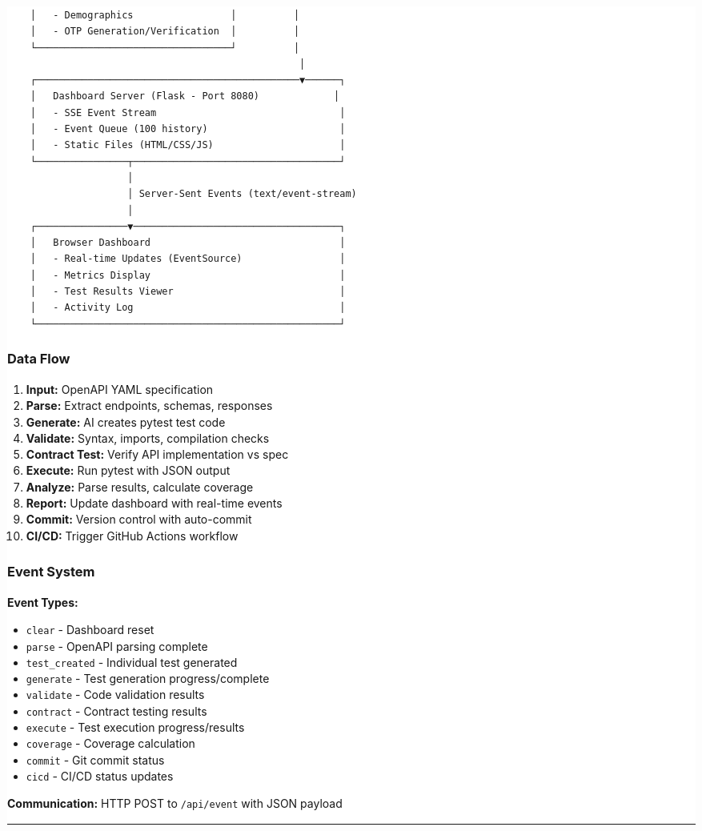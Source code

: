 ```
    │   - Demographics                 │          │
    │   - OTP Generation/Verification  │          │
    └──────────────────────────────────┘          │
                                                   │
    ┌──────────────────────────────────────────────▼──────┐
    │   Dashboard Server (Flask - Port 8080)             │
    │   - SSE Event Stream                                │
    │   - Event Queue (100 history)                       │
    │   - Static Files (HTML/CSS/JS)                      │
    └────────────────┬────────────────────────────────────┘
                     │
                     │ Server-Sent Events (text/event-stream)
                     │
    ┌────────────────▼────────────────────────────────────┐
    │   Browser Dashboard                                 │
    │   - Real-time Updates (EventSource)                 │
    │   - Metrics Display                                 │
    │   - Test Results Viewer                             │
    │   - Activity Log                                    │
    └─────────────────────────────────────────────────────┘
```

### Data Flow

1. **Input:** OpenAPI YAML specification
2. **Parse:** Extract endpoints, schemas, responses
3. **Generate:** AI creates pytest test code
4. **Validate:** Syntax, imports, compilation checks
5. **Contract Test:** Verify API implementation vs spec
6. **Execute:** Run pytest with JSON output
7. **Analyze:** Parse results, calculate coverage
8. **Report:** Update dashboard with real-time events
9. **Commit:** Version control with auto-commit
10. **CI/CD:** Trigger GitHub Actions workflow

### Event System

**Event Types:**
- `clear` - Dashboard reset
- `parse` - OpenAPI parsing complete
- `test_created` - Individual test generated
- `generate` - Test generation progress/complete
- `validate` - Code validation results
- `contract` - Contract testing results
- `execute` - Test execution progress/results
- `coverage` - Coverage calculation
- `commit` - Git commit status
- `cicd` - CI/CD status updates

**Communication:** HTTP POST to `/api/event` with JSON payload

---
